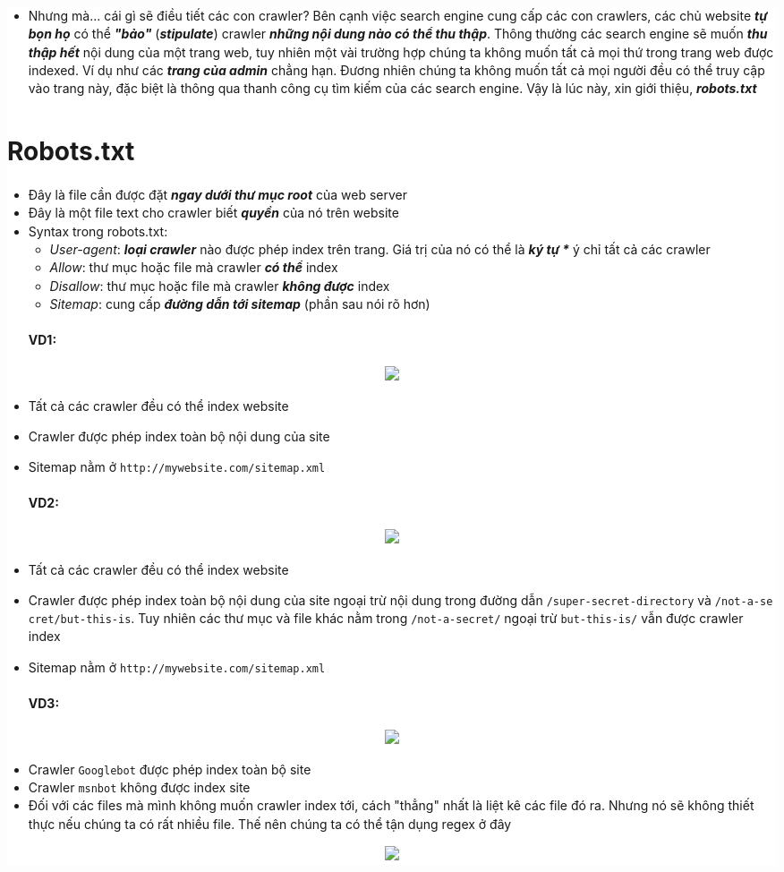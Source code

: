 - Nhưng mà... cái gì sẽ điều tiết các con crawler? Bên cạnh việc search engine cung cấp các con crawlers, các chủ website ***tự bọn họ*** có thể ***"bảo"*** (***stipulate***) crawler ***những nội dung nào có thể thu thập***. Thông thường các search engine sẽ muốn ***thu thập hết*** nội dung của một trang web, tuy nhiên một vài trường hợp chúng ta không muốn tất cả mọi thứ trong trang web được indexed. Ví dụ như các ***trang của admin*** chẳng hạn. Đương nhiên chúng ta không muốn tất cả mọi người đều có thể truy cập vào trang này, đặc biệt là thông qua thanh công cụ tìm kiếm của các search engine. Vậy là lúc này, xin giới thiệu, ***robots.txt***

# **Robots.txt**
- Đây là file cần được đặt ***ngay dưới thư mục root*** của web server 
- Đây là một file text cho crawler biết ***quyền*** của nó trên website
- Syntax trong robots.txt:
    * *User-agent*: ***loại crawler*** nào được phép index trên trang. Giá trị của nó có thể là ___ký tự *___ ý chỉ tất cả các crawler
    * *Allow*: thư mục hoặc file mà crawler ***có thể*** index
    * *Disallow*: thư mục hoặc file mà crawler ***không được*** index
    * *Sitemap*: cung cấp ***đường dẫn tới sitemap*** (phần sau nói rõ hơn)
    #### VD1:
<p align="center">
    <img src="./src/robots1.png" style="width: 600px">
</p>

- Tất cả các crawler đều có thể index website
- Crawler được phép index toàn bộ nội dung của site
- Sitemap nằm ở `http://mywebsite.com/sitemap.xml`

    #### VD2:
<p align="center">
    <img src="./src/robots2.png" style="width: 600px">
</p>

- Tất cả các crawler đều có thể index website
- Crawler được phép index toàn bộ nội dung của site ngoại trừ nội dung trong đường dẫn `/super-secret-directory` và `/not-a-secret/but-this-is`. Tuy nhiên các thư mục và file khác nằm trong `/not-a-secret/` ngoại trừ `but-this-is/` vẫn được crawler index
- Sitemap nằm ở `http://mywebsite.com/sitemap.xml`

    #### VD3:
<p align="center">
    <img src="./src/robots3.png" style="width: 600px">
</p>

- Crawler `Googlebot` được phép index toàn bộ site
- Crawler `msnbot` không được index site
- Đối với các files mà mình không muốn crawler index tới, cách "thẳng" nhất là liệt kê các file đó ra. Nhưng nó sẽ không thiết thực nếu chúng ta có rất nhiều file. Thế nên chúng ta có thể tận dụng regex ở đây
<p align="center">
    <img src="./src/robots4.png" style="width: 600px">
</p>
